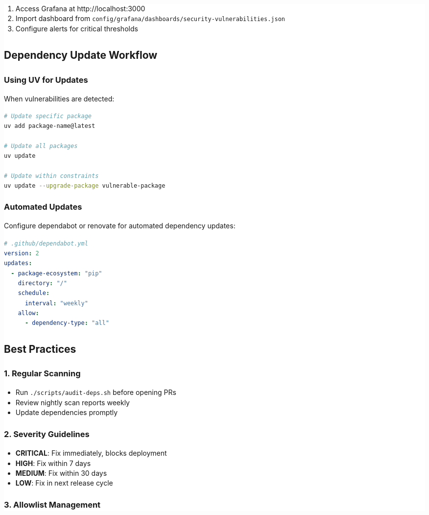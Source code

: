 1. Access Grafana at http://localhost:3000
2. Import dashboard from `config/grafana/dashboards/security-vulnerabilities.json`
3. Configure alerts for critical thresholds

## Dependency Update Workflow

### Using UV for Updates

When vulnerabilities are detected:

```bash
# Update specific package
uv add package-name@latest

# Update all packages
uv update

# Update within constraints
uv update --upgrade-package vulnerable-package
```

### Automated Updates

Configure dependabot or renovate for automated dependency updates:

```yaml
# .github/dependabot.yml
version: 2
updates:
  - package-ecosystem: "pip"
    directory: "/"
    schedule:
      interval: "weekly"
    allow:
      - dependency-type: "all"
```

## Best Practices

### 1. Regular Scanning

- Run `./scripts/audit-deps.sh` before opening PRs
- Review nightly scan reports weekly
- Update dependencies promptly

### 2. Severity Guidelines

- **CRITICAL**: Fix immediately, blocks deployment
- **HIGH**: Fix within 7 days
- **MEDIUM**: Fix within 30 days
- **LOW**: Fix in next release cycle

### 3. Allowlist Management
